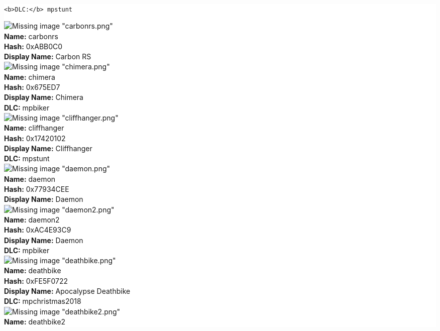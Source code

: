     <b>DLC:</b> mpstunt
  </div>
  <div class="grid-item">
    <div class="grid-item-img">
      <img src="~/altv-docs-assets/altv-docs-gta/images/vehicle/models/carbonrs.png" alt="Missing image &quot;carbonrs.png&quot;" title="carbonrs" loading="lazy" />
    </div>
    <b>Name:</b> carbonrs<br/>
    <b>Hash:</b> 0xABB0C0<br/>
    <b>Display Name:</b> Carbon RS
  </div>
  <div class="grid-item">
    <div class="grid-item-img">
      <img src="~/altv-docs-assets/altv-docs-gta/images/vehicle/models/chimera.png" alt="Missing image &quot;chimera.png&quot;" title="chimera" loading="lazy" />
    </div>
    <b>Name:</b> chimera<br/>
    <b>Hash:</b> 0x675ED7<br/>
    <b>Display Name:</b> Chimera<br/>
    <b>DLC:</b> mpbiker
  </div>
  <div class="grid-item">
    <div class="grid-item-img">
      <img src="~/altv-docs-assets/altv-docs-gta/images/vehicle/models/cliffhanger.png" alt="Missing image &quot;cliffhanger.png&quot;" title="cliffhanger" loading="lazy" />
    </div>
    <b>Name:</b> cliffhanger<br/>
    <b>Hash:</b> 0x17420102<br/>
    <b>Display Name:</b> Cliffhanger<br/>
    <b>DLC:</b> mpstunt
  </div>
  <div class="grid-item">
    <div class="grid-item-img">
      <img src="~/altv-docs-assets/altv-docs-gta/images/vehicle/models/daemon.png" alt="Missing image &quot;daemon.png&quot;" title="daemon" loading="lazy" />
    </div>
    <b>Name:</b> daemon<br/>
    <b>Hash:</b> 0x77934CEE<br/>
    <b>Display Name:</b> Daemon
  </div>
  <div class="grid-item">
    <div class="grid-item-img">
      <img src="~/altv-docs-assets/altv-docs-gta/images/vehicle/models/daemon2.png" alt="Missing image &quot;daemon2.png&quot;" title="daemon2" loading="lazy" />
    </div>
    <b>Name:</b> daemon2<br/>
    <b>Hash:</b> 0xAC4E93C9<br/>
    <b>Display Name:</b> Daemon<br/>
    <b>DLC:</b> mpbiker
  </div>
  <div class="grid-item">
    <div class="grid-item-img">
      <img src="~/altv-docs-assets/altv-docs-gta/images/vehicle/models/deathbike.png" alt="Missing image &quot;deathbike.png&quot;" title="deathbike" loading="lazy" />
    </div>
    <b>Name:</b> deathbike<br/>
    <b>Hash:</b> 0xFE5F0722<br/>
    <b>Display Name:</b> Apocalypse Deathbike<br/>
    <b>DLC:</b> mpchristmas2018
  </div>
  <div class="grid-item">
    <div class="grid-item-img">
      <img src="~/altv-docs-assets/altv-docs-gta/images/vehicle/models/deathbike2.png" alt="Missing image &quot;deathbike2.png&quot;" title="deathbike2" loading="lazy" />
    </div>
    <b>Name:</b> deathbike2<br/>